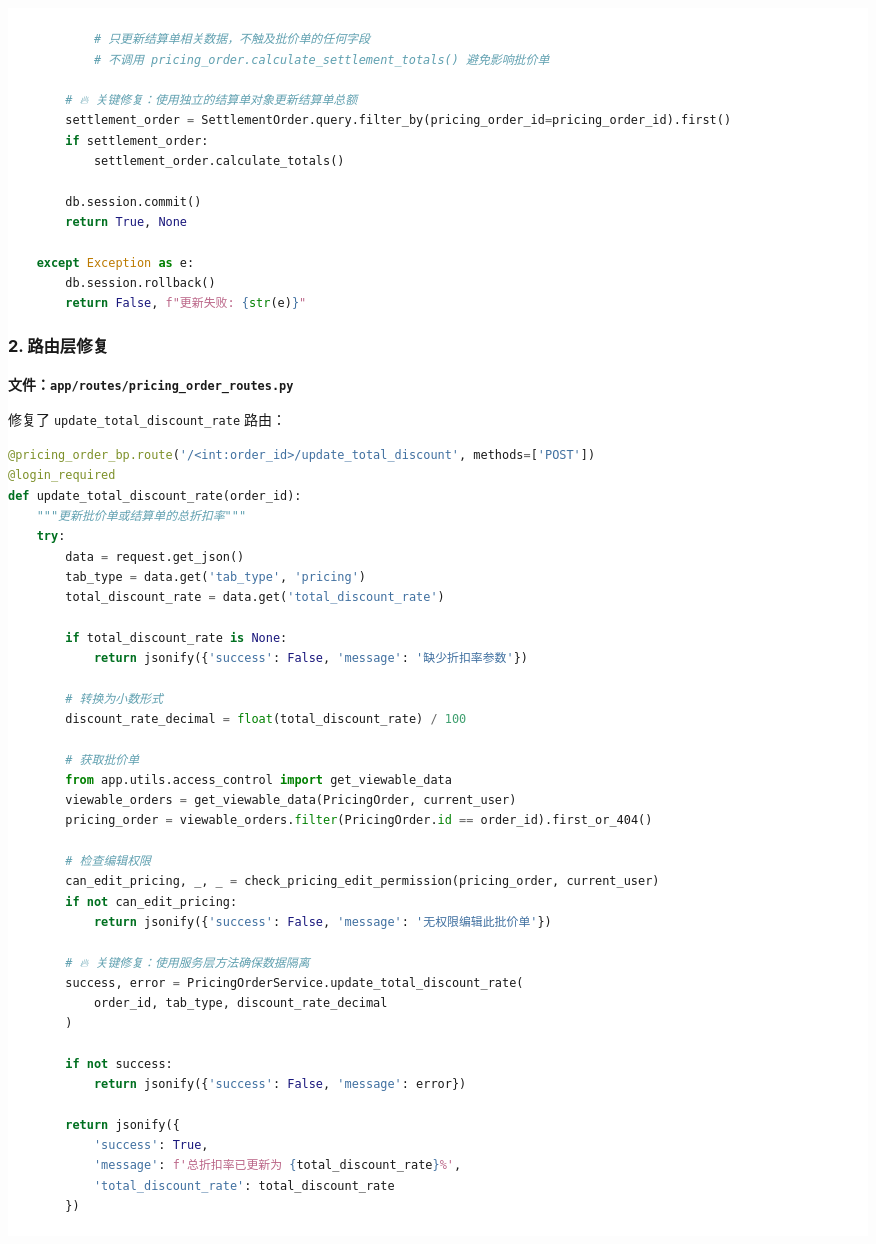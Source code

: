 ```python
            
            # 只更新结算单相关数据，不触及批价单的任何字段
            # 不调用 pricing_order.calculate_settlement_totals() 避免影响批价单
        
        # 🔥 关键修复：使用独立的结算单对象更新结算单总额
        settlement_order = SettlementOrder.query.filter_by(pricing_order_id=pricing_order_id).first()
        if settlement_order:
            settlement_order.calculate_totals()
        
        db.session.commit()
        return True, None
        
    except Exception as e:
        db.session.rollback()
        return False, f"更新失败: {str(e)}"
```

### 2. 路由层修复

**文件：`app/routes/pricing_order_routes.py`**

修复了 `update_total_discount_rate` 路由：

```python
@pricing_order_bp.route('/<int:order_id>/update_total_discount', methods=['POST'])
@login_required
def update_total_discount_rate(order_id):
    """更新批价单或结算单的总折扣率"""
    try:
        data = request.get_json()
        tab_type = data.get('tab_type', 'pricing')
        total_discount_rate = data.get('total_discount_rate')
        
        if total_discount_rate is None:
            return jsonify({'success': False, 'message': '缺少折扣率参数'})
        
        # 转换为小数形式
        discount_rate_decimal = float(total_discount_rate) / 100
        
        # 获取批价单
        from app.utils.access_control import get_viewable_data
        viewable_orders = get_viewable_data(PricingOrder, current_user)
        pricing_order = viewable_orders.filter(PricingOrder.id == order_id).first_or_404()
        
        # 检查编辑权限
        can_edit_pricing, _, _ = check_pricing_edit_permission(pricing_order, current_user)
        if not can_edit_pricing:
            return jsonify({'success': False, 'message': '无权限编辑此批价单'})
        
        # 🔥 关键修复：使用服务层方法确保数据隔离
        success, error = PricingOrderService.update_total_discount_rate(
            order_id, tab_type, discount_rate_decimal
        )
        
        if not success:
            return jsonify({'success': False, 'message': error})
        
        return jsonify({
            'success': True, 
            'message': f'总折扣率已更新为 {total_discount_rate}%',
            'total_discount_rate': total_discount_rate
        })
        
```